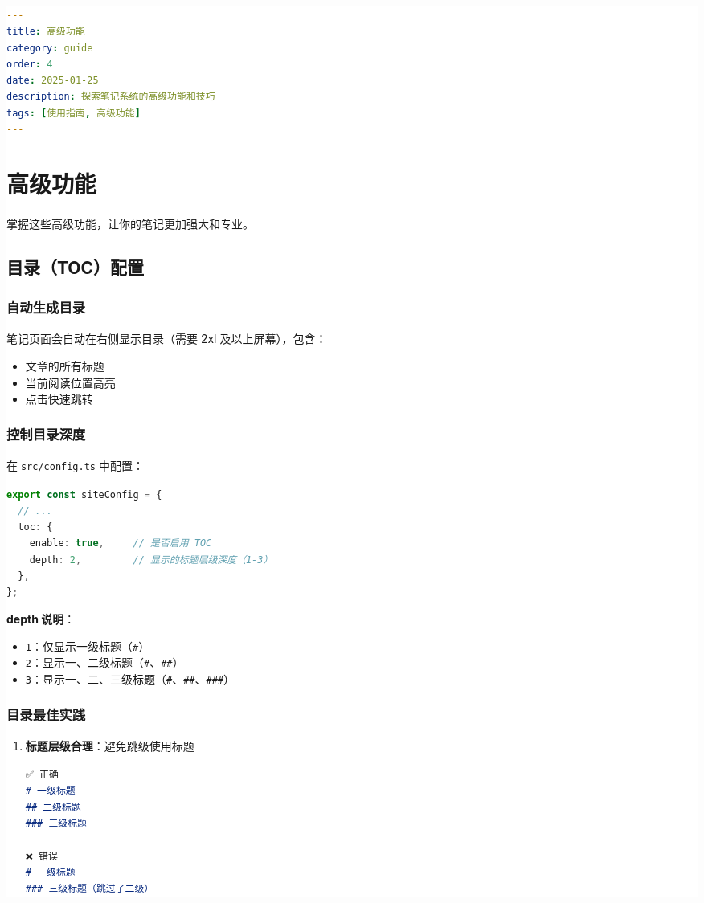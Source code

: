 ```yaml
---
title: 高级功能
category: guide
order: 4
date: 2025-01-25
description: 探索笔记系统的高级功能和技巧
tags: [使用指南, 高级功能]
---
```


# 高级功能

掌握这些高级功能，让你的笔记更加强大和专业。

## 目录（TOC）配置

### 自动生成目录

笔记页面会自动在右侧显示目录（需要 2xl 及以上屏幕），包含：

- 文章的所有标题
- 当前阅读位置高亮
- 点击快速跳转

### 控制目录深度

在 `src/config.ts` 中配置：

```typescript
export const siteConfig = {
  // ...
  toc: {
    enable: true,     // 是否启用 TOC
    depth: 2,         // 显示的标题层级深度（1-3）
  },
};
```

**depth 说明**：
- `1`：仅显示一级标题（`#`）
- `2`：显示一、二级标题（`#`、`##`）
- `3`：显示一、二、三级标题（`#`、`##`、`###`）

### 目录最佳实践

1. **标题层级合理**：避免跳级使用标题
   ```markdown
   ✅ 正确
   # 一级标题
   ## 二级标题
   ### 三级标题
   
   ❌ 错误
   # 一级标题
   ### 三级标题（跳过了二级）
   ```
